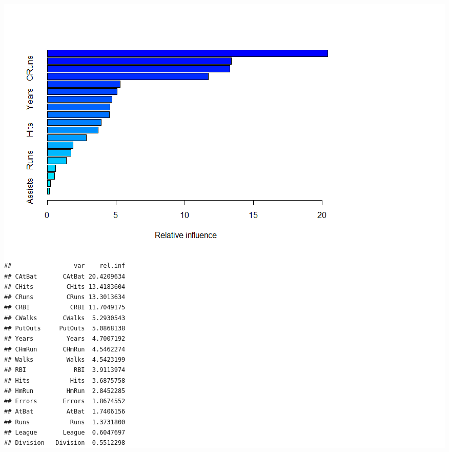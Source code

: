 ![](hitters_salary_rediction_files/figure-gfm/unnamed-chunk-6-1.png)

    ##                 var    rel.inf
    ## CAtBat       CAtBat 20.4209634
    ## CHits         CHits 13.4183604
    ## CRuns         CRuns 13.3013634
    ## CRBI           CRBI 11.7049175
    ## CWalks       CWalks  5.2930543
    ## PutOuts     PutOuts  5.0868138
    ## Years         Years  4.7007192
    ## CHmRun       CHmRun  4.5462274
    ## Walks         Walks  4.5423199
    ## RBI             RBI  3.9113974
    ## Hits           Hits  3.6875758
    ## HmRun         HmRun  2.8452285
    ## Errors       Errors  1.8674552
    ## AtBat         AtBat  1.7406156
    ## Runs           Runs  1.3731800
    ## League       League  0.6047697
    ## Division   Division  0.5512298